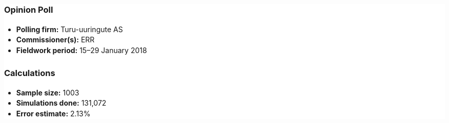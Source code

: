 ### Opinion Poll

+ **Polling firm:** Turu-uuringute AS
+ **Commissioner(s):** ERR
+ **Fieldwork period:** 15–29 January 2018

### Calculations

+ **Sample size:** 1003
+ **Simulations done:** 131,072
+ **Error estimate:** 2.13%

